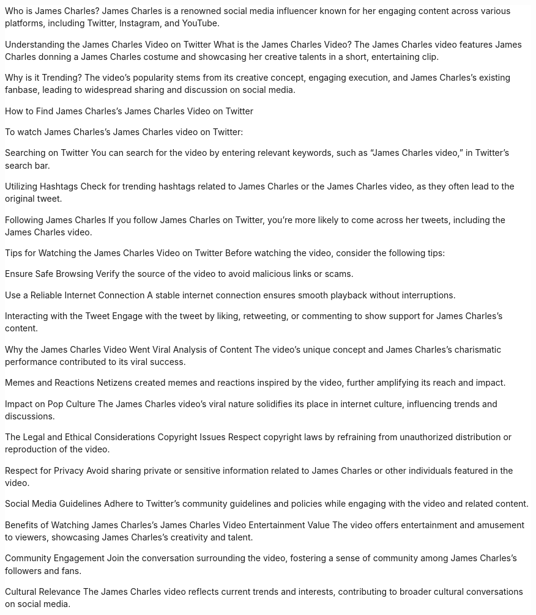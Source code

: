 Who is James Charles? James Charles is a renowned social media influencer known for her engaging content across various platforms, including Twitter, Instagram, and YouTube.

Understanding the James Charles Video on Twitter What is the James Charles Video? The James Charles video features James Charles donning a James Charles costume and showcasing her creative talents in a short, entertaining clip.

Why is it Trending? The video’s popularity stems from its creative concept, engaging execution, and James Charles’s existing fanbase, leading to widespread sharing and discussion on social media.

How to Find James Charles’s James Charles Video on Twitter

To watch James Charles’s James Charles video on Twitter:

Searching on Twitter You can search for the video by entering relevant keywords, such as “James Charles video,” in Twitter’s search bar.

Utilizing Hashtags Check for trending hashtags related to James Charles or the James Charles video, as they often lead to the original tweet.

Following James Charles If you follow James Charles on Twitter, you’re more likely to come across her tweets, including the James Charles video.

Tips for Watching the James Charles Video on Twitter Before watching the video, consider the following tips:

Ensure Safe Browsing Verify the source of the video to avoid malicious links or scams.

Use a Reliable Internet Connection A stable internet connection ensures smooth playback without interruptions.

Interacting with the Tweet Engage with the tweet by liking, retweeting, or commenting to show support for James Charles’s content.

Why the James Charles Video Went Viral Analysis of Content The video’s unique concept and James Charles’s charismatic performance contributed to its viral success.

Memes and Reactions Netizens created memes and reactions inspired by the video, further amplifying its reach and impact.

Impact on Pop Culture The James Charles video’s viral nature solidifies its place in internet culture, influencing trends and discussions.

The Legal and Ethical Considerations Copyright Issues Respect copyright laws by refraining from unauthorized distribution or reproduction of the video.

Respect for Privacy Avoid sharing private or sensitive information related to James Charles or other individuals featured in the video.

Social Media Guidelines Adhere to Twitter’s community guidelines and policies while engaging with the video and related content.

Benefits of Watching James Charles’s James Charles Video Entertainment Value The video offers entertainment and amusement to viewers, showcasing James Charles’s creativity and talent.

Community Engagement Join the conversation surrounding the video, fostering a sense of community among James Charles’s followers and fans.

Cultural Relevance The James Charles video reflects current trends and interests, contributing to broader cultural conversations on social media.
